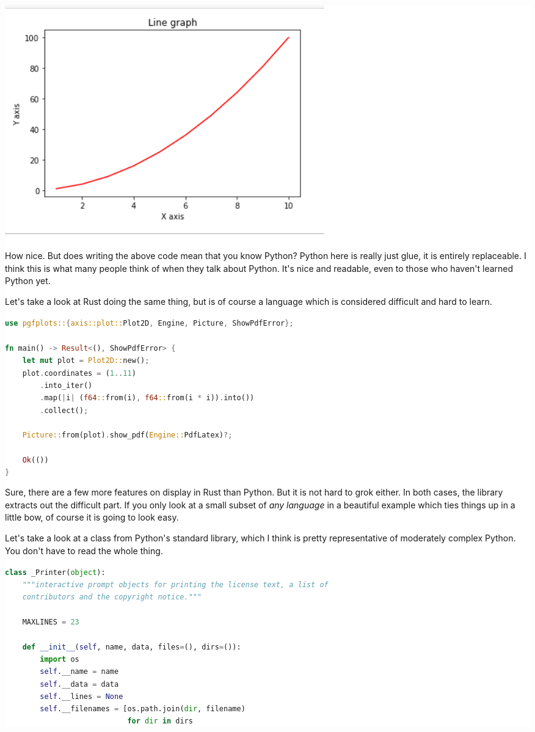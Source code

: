 <img alt="Graph generated by running the above Python code" src="matplotlib.png">

How nice. But does writing the above code mean that you know Python? Python here is really just glue, it is entirely replaceable. I think this is what many people think of when they talk about Python. It's nice and readable, even to those who haven't learned Python yet.

Let's take a look at Rust doing the same thing, but is of course a language which is considered difficult and hard to learn.

```rust
use pgfplots::{axis::plot::Plot2D, Engine, Picture, ShowPdfError};

fn main() -> Result<(), ShowPdfError> {
    let mut plot = Plot2D::new();
    plot.coordinates = (1..11)
        .into_iter()
        .map(|i| (f64::from(i), f64::from(i * i)).into())
        .collect();

    Picture::from(plot).show_pdf(Engine::PdfLatex)?;

    Ok(())
}
```

Sure, there are a few more features on display in Rust than Python. But it is not hard to grok either. In both cases, the library extracts out the difficult part. If you only look at a small subset of _any language_ in a beautiful example which ties things up in a little bow, of course it is going to look easy.

Let's take a look at a class from Python's standard library, which I think is pretty representative of moderately complex Python. You don't have to read the whole thing.

```python
class _Printer(object):
    """interactive prompt objects for printing the license text, a list of
    contributors and the copyright notice."""

    MAXLINES = 23

    def __init__(self, name, data, files=(), dirs=()):
        import os
        self.__name = name
        self.__data = data
        self.__lines = None
        self.__filenames = [os.path.join(dir, filename)
                            for dir in dirs
```
